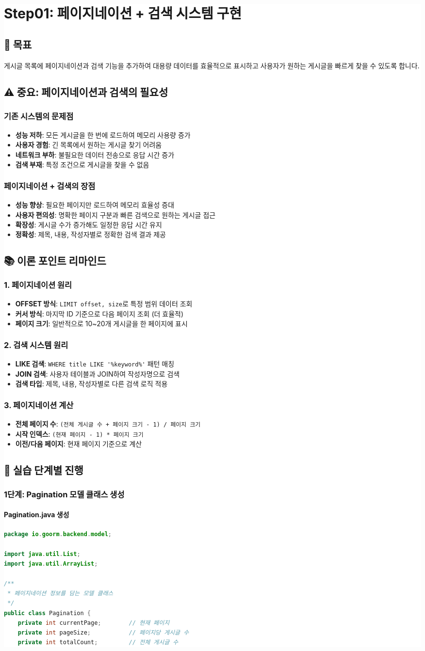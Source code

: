 # Step01: 페이지네이션 + 검색 시스템 구현

## 🎯 목표

게시글 목록에 페이지네이션과 검색 기능을 추가하여 대용량 데이터를 효율적으로 표시하고 사용자가 원하는 게시글을 빠르게 찾을 수 있도록 합니다.

## ⚠️ 중요: 페이지네이션과 검색의 필요성

### 기존 시스템의 문제점

- **성능 저하**: 모든 게시글을 한 번에 로드하여 메모리 사용량 증가
- **사용자 경험**: 긴 목록에서 원하는 게시글 찾기 어려움
- **네트워크 부하**: 불필요한 데이터 전송으로 응답 시간 증가
- **검색 부재**: 특정 조건으로 게시글을 찾을 수 없음

### 페이지네이션 + 검색의 장점

- **성능 향상**: 필요한 페이지만 로드하여 메모리 효율성 증대
- **사용자 편의성**: 명확한 페이지 구분과 빠른 검색으로 원하는 게시글 접근
- **확장성**: 게시글 수가 증가해도 일정한 응답 시간 유지
- **정확성**: 제목, 내용, 작성자별로 정확한 검색 결과 제공

## 📚 이론 포인트 리마인드

### 1. 페이지네이션 원리

- **OFFSET 방식**: `LIMIT offset, size`로 특정 범위 데이터 조회
- **커서 방식**: 마지막 ID 기준으로 다음 페이지 조회 (더 효율적)
- **페이지 크기**: 일반적으로 10~20개 게시글을 한 페이지에 표시

### 2. 검색 시스템 원리

- **LIKE 검색**: `WHERE title LIKE '%keyword%'` 패턴 매칭
- **JOIN 검색**: 사용자 테이블과 JOIN하여 작성자명으로 검색
- **검색 타입**: 제목, 내용, 작성자별로 다른 검색 로직 적용

### 3. 페이지네이션 계산

- **전체 페이지 수**: `(전체 게시글 수 + 페이지 크기 - 1) / 페이지 크기`
- **시작 인덱스**: `(현재 페이지 - 1) * 페이지 크기`
- **이전/다음 페이지**: 현재 페이지 기준으로 계산

## 🚀 실습 단계별 진행

### 1단계: Pagination 모델 클래스 생성

#### Pagination.java 생성

```java
package io.goorm.backend.model;

import java.util.List;
import java.util.ArrayList;

/**
 * 페이지네이션 정보를 담는 모델 클래스
 */
public class Pagination {
    private int currentPage;        // 현재 페이지
    private int pageSize;           // 페이지당 게시글 수
    private int totalCount;         // 전체 게시글 수
```
